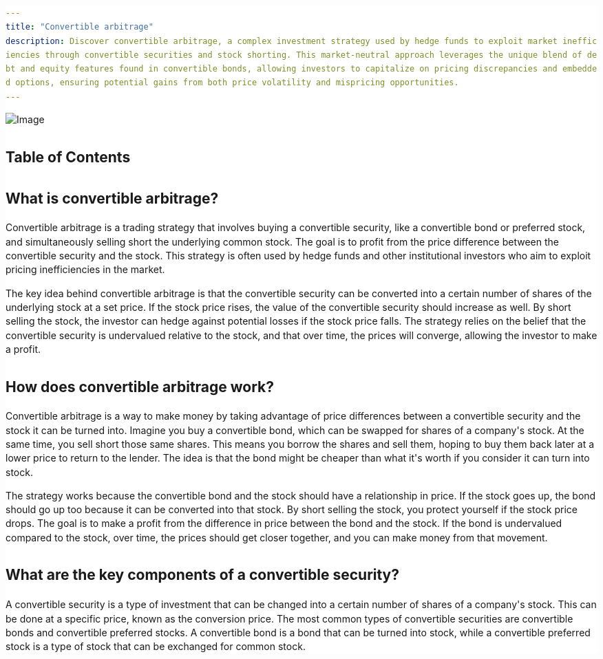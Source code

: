 ```yaml
---
title: "Convertible arbitrage"
description: Discover convertible arbitrage, a complex investment strategy used by hedge funds to exploit market inefficiencies through convertible securities and stock shorting. This market-neutral approach leverages the unique blend of debt and equity features found in convertible bonds, allowing investors to capitalize on pricing discrepancies and embedded options, ensuring potential gains from both price volatility and mispricing opportunities.
---
```



![Image](images/1.jpeg)

## Table of Contents

## What is convertible arbitrage?

Convertible arbitrage is a trading strategy that involves buying a convertible security, like a convertible bond or preferred stock, and simultaneously selling short the underlying common stock. The goal is to profit from the price difference between the convertible security and the stock. This strategy is often used by hedge funds and other institutional investors who aim to exploit pricing inefficiencies in the market.

The key idea behind convertible arbitrage is that the convertible security can be converted into a certain number of shares of the underlying stock at a set price. If the stock price rises, the value of the convertible security should increase as well. By short selling the stock, the investor can hedge against potential losses if the stock price falls. The strategy relies on the belief that the convertible security is undervalued relative to the stock, and that over time, the prices will converge, allowing the investor to make a profit.

## How does convertible arbitrage work?

Convertible arbitrage is a way to make money by taking advantage of price differences between a convertible security and the stock it can be turned into. Imagine you buy a convertible bond, which can be swapped for shares of a company's stock. At the same time, you sell short those same shares. This means you borrow the shares and sell them, hoping to buy them back later at a lower price to return to the lender. The idea is that the bond might be cheaper than what it's worth if you consider it can turn into stock.

The strategy works because the convertible bond and the stock should have a relationship in price. If the stock goes up, the bond should go up too because it can be converted into that stock. By short selling the stock, you protect yourself if the stock price drops. The goal is to make a profit from the difference in price between the bond and the stock. If the bond is undervalued compared to the stock, over time, the prices should get closer together, and you can make money from that movement.

## What are the key components of a convertible security?

A convertible security is a type of investment that can be changed into a certain number of shares of a company's stock. This can be done at a specific price, known as the conversion price. The most common types of convertible securities are convertible bonds and convertible preferred stocks. A convertible bond is a bond that can be turned into stock, while a convertible preferred stock is a type of stock that can be exchanged for common stock.
